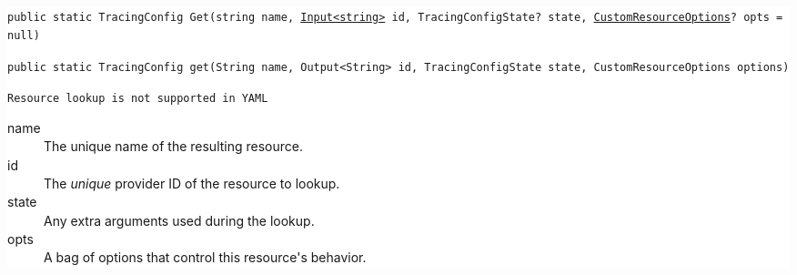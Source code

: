 <div>
<pulumi-choosable type="language" values="csharp">
<div class="highlight"><pre class="chroma"><code class="language-csharp" data-lang="csharp"><span class="k">public static </span><span class="nx">TracingConfig</span><span class="nf"> Get</span><span class="p">(</span><span class="nx">string</span><span class="p"> </span><span class="nx">name<span class="p">,</span> <span class="nx"><a href="/docs/reference/pkg/dotnet/Pulumi/Pulumi.Input-1.html">Input&lt;string&gt;</a></span><span class="p"> </span><span class="nx">id<span class="p">,</span> <span class="nx">TracingConfigState</span><span class="p">? </span><span class="nx">state<span class="p">,</span> <span class="nx"><a href="/docs/reference/pkg/dotnet/Pulumi/Pulumi.CustomResourceOptions.html">CustomResourceOptions</a></span><span class="p">? </span><span class="nx">opts = null<span class="p">)</span></code></pre></div>
</pulumi-choosable>
</div>

<div>
<pulumi-choosable type="language" values="java">
<div class="highlight"><pre class="chroma"><code class="language-java" data-lang="java"><span class="k">public static </span><span class="nx">TracingConfig</span><span class="nf"> get</span><span class="p">(</span><span class="nx">String</span><span class="p"> </span><span class="nx">name<span class="p">,</span> <span class="nx">Output&lt;String&gt;</span><span class="p"> </span><span class="nx">id<span class="p">,</span> <span class="nx">TracingConfigState</span><span class="p"> </span><span class="nx">state<span class="p">,</span> <span class="nx">CustomResourceOptions</span><span class="p"> </span><span class="nx">options<span class="p">)</span></code></pre></div>
</pulumi-choosable>
</div>

<div>
<pulumi-choosable type="language" values="yaml">
<div class="highlight"><pre class="chroma"><code class="language-yaml" data-lang="yaml">Resource lookup is not supported in YAML</code></pre></div>
</pulumi-choosable>
</div>

<div>
<pulumi-choosable type="language" values="javascript,typescript">

<dl class="resources-properties">
    <dt class="property-required" title="Required">
        <span>name</span>
        <span class="property-indicator"></span>
    </dt>
    <dd>The unique name of the resulting resource.</dd>
    <dt class="property-required" title="Required">
        <span>id</span>
        <span class="property-indicator"></span>
    </dt>
    <dd>The <em>unique</em> provider ID of the resource to lookup.</dd>
    <dt class="property-optional" title="Optional">
        <span>state</span>
        <span class="property-indicator"></span>
    </dt>
    <dd>Any extra arguments used during the lookup.</dd>
    <dt class="property-optional" title="Optional">
        <span>opts</span>
        <span class="property-indicator"></span>
    </dt>
    <dd>A bag of options that control this resource's behavior.</dd>
</dl>
